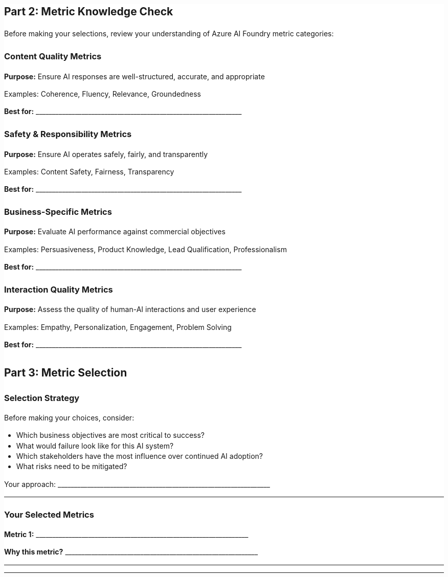 ## Part 2: Metric Knowledge Check

Before making your selections, review your understanding of Azure AI Foundry metric categories:

### Content Quality Metrics
**Purpose:** Ensure AI responses are well-structured, accurate, and appropriate

Examples: Coherence, Fluency, Relevance, Groundedness

**Best for:** _______________________________________________________________

### Safety & Responsibility Metrics  
**Purpose:** Ensure AI operates safely, fairly, and transparently

Examples: Content Safety, Fairness, Transparency

**Best for:** _______________________________________________________________

### Business-Specific Metrics
**Purpose:** Evaluate AI performance against commercial objectives

Examples: Persuasiveness, Product Knowledge, Lead Qualification, Professionalism

**Best for:** _______________________________________________________________

### Interaction Quality Metrics
**Purpose:** Assess the quality of human-AI interactions and user experience

Examples: Empathy, Personalization, Engagement, Problem Solving

**Best for:** _______________________________________________________________

## Part 3: Metric Selection

### Selection Strategy

Before making your choices, consider:
- Which business objectives are most critical to success?
- What would failure look like for this AI system?
- Which stakeholders have the most influence over continued AI adoption?
- What risks need to be mitigated?

Your approach: _________________________________________________________________
____________________________________________________________________________

### Your Selected Metrics

**Metric 1:** _________________________________________________________________

**Why this metric?** ___________________________________________________________
____________________________________________________________________________
____________________________________________________________________________
